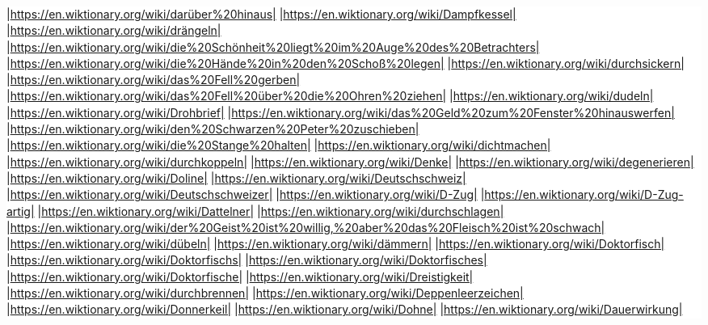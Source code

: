 |https://en.wiktionary.org/wiki/darüber%20hinaus|
|https://en.wiktionary.org/wiki/Dampfkessel|
|https://en.wiktionary.org/wiki/drängeln|
|https://en.wiktionary.org/wiki/die%20Schönheit%20liegt%20im%20Auge%20des%20Betrachters|
|https://en.wiktionary.org/wiki/die%20Hände%20in%20den%20Schoß%20legen|
|https://en.wiktionary.org/wiki/durchsickern|
|https://en.wiktionary.org/wiki/das%20Fell%20gerben|
|https://en.wiktionary.org/wiki/das%20Fell%20über%20die%20Ohren%20ziehen|
|https://en.wiktionary.org/wiki/dudeln|
|https://en.wiktionary.org/wiki/Drohbrief|
|https://en.wiktionary.org/wiki/das%20Geld%20zum%20Fenster%20hinauswerfen|
|https://en.wiktionary.org/wiki/den%20Schwarzen%20Peter%20zuschieben|
|https://en.wiktionary.org/wiki/die%20Stange%20halten|
|https://en.wiktionary.org/wiki/dichtmachen|
|https://en.wiktionary.org/wiki/durchkoppeln|
|https://en.wiktionary.org/wiki/Denke|
|https://en.wiktionary.org/wiki/degenerieren|
|https://en.wiktionary.org/wiki/Doline|
|https://en.wiktionary.org/wiki/Deutschschweiz|
|https://en.wiktionary.org/wiki/Deutschschweizer|
|https://en.wiktionary.org/wiki/D-Zug|
|https://en.wiktionary.org/wiki/D-Zug-artig|
|https://en.wiktionary.org/wiki/Dattelner|
|https://en.wiktionary.org/wiki/durchschlagen|
|https://en.wiktionary.org/wiki/der%20Geist%20ist%20willig,%20aber%20das%20Fleisch%20ist%20schwach|
|https://en.wiktionary.org/wiki/dübeln|
|https://en.wiktionary.org/wiki/dämmern|
|https://en.wiktionary.org/wiki/Doktorfisch|
|https://en.wiktionary.org/wiki/Doktorfischs|
|https://en.wiktionary.org/wiki/Doktorfisches|
|https://en.wiktionary.org/wiki/Doktorfische|
|https://en.wiktionary.org/wiki/Dreistigkeit|
|https://en.wiktionary.org/wiki/durchbrennen|
|https://en.wiktionary.org/wiki/Deppenleerzeichen|
|https://en.wiktionary.org/wiki/Donnerkeil|
|https://en.wiktionary.org/wiki/Dohne|
|https://en.wiktionary.org/wiki/Dauerwirkung|